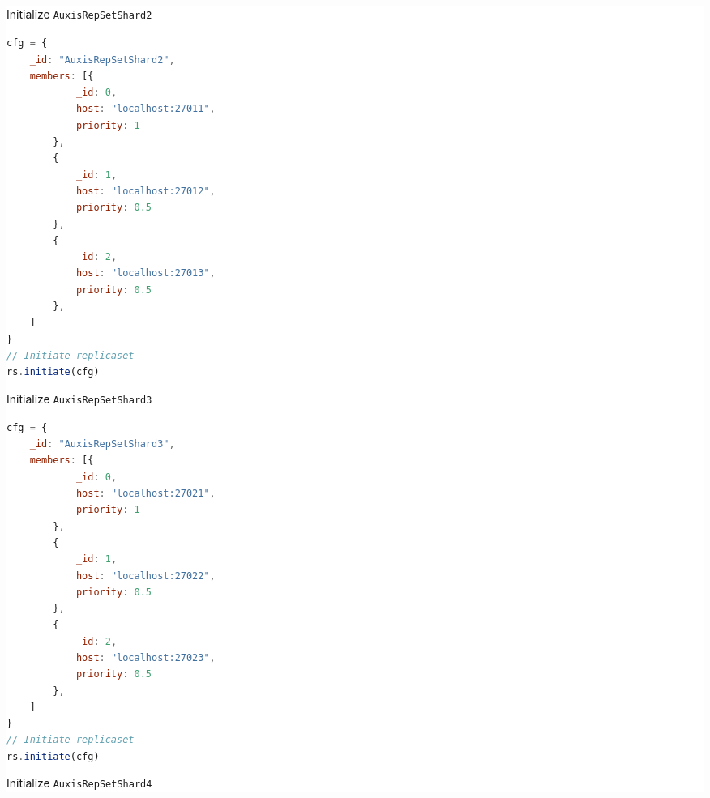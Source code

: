 Initialize `AuxisRepSetShard2`

```js
cfg = {
    _id: "AuxisRepSetShard2",
    members: [{
            _id: 0,
            host: "localhost:27011",
            priority: 1
        },
        {
            _id: 1,
            host: "localhost:27012",
            priority: 0.5
        },
        {
            _id: 2,
            host: "localhost:27013",
            priority: 0.5
        },
    ]
}
// Initiate replicaset
rs.initiate(cfg)
```

Initialize `AuxisRepSetShard3`

```js
cfg = {
    _id: "AuxisRepSetShard3",
    members: [{
            _id: 0,
            host: "localhost:27021",
            priority: 1
        },
        {
            _id: 1,
            host: "localhost:27022",
            priority: 0.5
        },
        {
            _id: 2,
            host: "localhost:27023",
            priority: 0.5
        },
    ]
}
// Initiate replicaset
rs.initiate(cfg)
```

Initialize `AuxisRepSetShard4`
